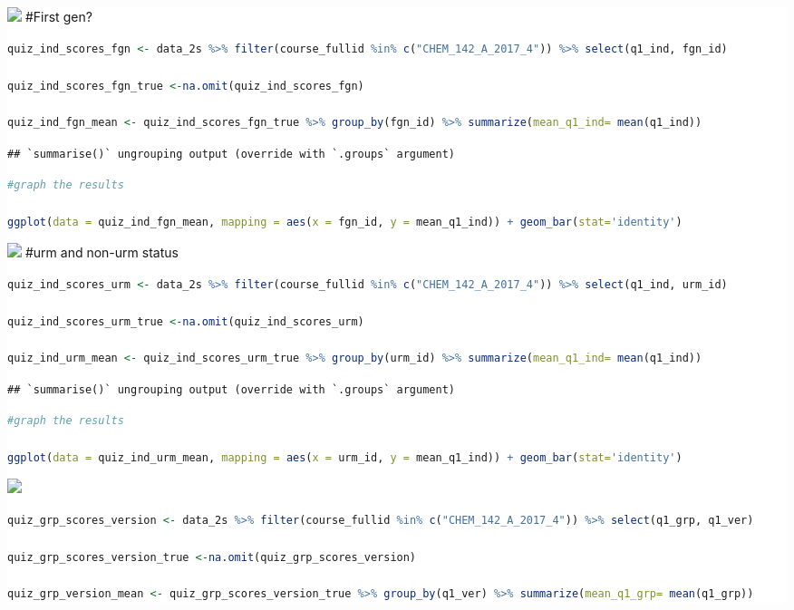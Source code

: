 ![](Exam-score-and-Quiz-Ind_files/figure-html/unnamed-chunk-10-1.png)
#First gen?

```r
quiz_ind_scores_fgn <- data_2s %>% filter(course_fullid %in% c("CHEM_142_A_2017_4")) %>% select(q1_ind, fgn_id)

quiz_ind_scores_fgn_true <-na.omit(quiz_ind_scores_fgn)

quiz_ind_fgn_mean <- quiz_ind_scores_fgn_true %>% group_by(fgn_id) %>% summarize(mean_q1_ind= mean(q1_ind))
```

```
## `summarise()` ungrouping output (override with `.groups` argument)
```

```r
#graph the results

ggplot(data = quiz_ind_fgn_mean, mapping = aes(x = fgn_id, y = mean_q1_ind)) + geom_bar(stat='identity')
```

![](Exam-score-and-Quiz-Ind_files/figure-html/unnamed-chunk-11-1.png)
#urm and non-urm status

```r
quiz_ind_scores_urm <- data_2s %>% filter(course_fullid %in% c("CHEM_142_A_2017_4")) %>% select(q1_ind, urm_id)

quiz_ind_scores_urm_true <-na.omit(quiz_ind_scores_urm)

quiz_ind_urm_mean <- quiz_ind_scores_urm_true %>% group_by(urm_id) %>% summarize(mean_q1_ind= mean(q1_ind))
```

```
## `summarise()` ungrouping output (override with `.groups` argument)
```

```r
#graph the results

ggplot(data = quiz_ind_urm_mean, mapping = aes(x = urm_id, y = mean_q1_ind)) + geom_bar(stat='identity')
```

![](Exam-score-and-Quiz-Ind_files/figure-html/unnamed-chunk-12-1.png)

```r
quiz_grp_scores_version <- data_2s %>% filter(course_fullid %in% c("CHEM_142_A_2017_4")) %>% select(q1_grp, q1_ver)

quiz_grp_scores_version_true <-na.omit(quiz_grp_scores_version)

quiz_grp_version_mean <- quiz_grp_scores_version_true %>% group_by(q1_ver) %>% summarize(mean_q1_grp= mean(q1_grp))
```
